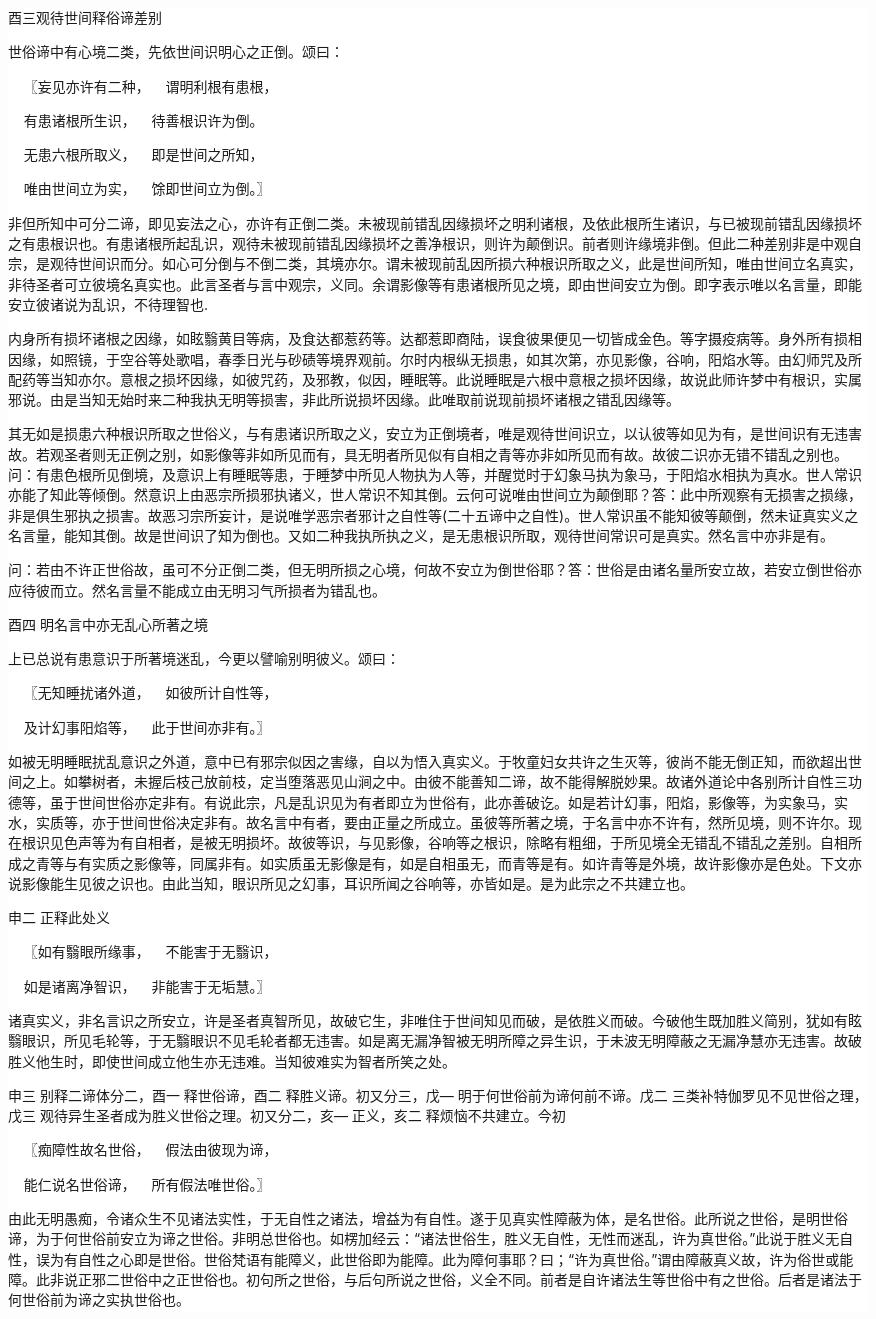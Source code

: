 酉三观待世间释俗谛差别 

世俗谛中有心境二类，先依世间识明心之正倒。颂曰：

&nbsp;&nbsp;&nbsp;&nbsp;〖妄见亦许有二种，&nbsp;&nbsp;&nbsp;&nbsp;谓明利根有患根，

&nbsp;&nbsp;&nbsp;&nbsp;有患诸根所生识，&nbsp;&nbsp;&nbsp;&nbsp;待善根识许为倒。

&nbsp;&nbsp;&nbsp;&nbsp;无患六根所取义，&nbsp;&nbsp;&nbsp;&nbsp;即是世间之所知，

&nbsp;&nbsp;&nbsp;&nbsp;唯由世间立为实，&nbsp;&nbsp;&nbsp;&nbsp;馀即世间立为倒。〗 

非但所知中可分二谛，即见妄法之心，亦许有正倒二类。未被现前错乱因缘损坏之明利诸根，及依此根所生诸识，与已被现前错乱因缘损坏之有患根识也。有患诸根所起乱识，观待未被现前错乱因缘损坏之善净根识，则许为颠倒识。前者则许缘境非倒。但此二种差别非是中观自宗，是观待世间识而分。如心可分倒与不倒二类，其境亦尔。谓未被现前乱因所损六种根识所取之义，此是世间所知，唯由世间立名真实，非待圣者可立彼境名真实也。此言圣者与言中观宗，义同。余谓影像等有患诸根所见之境，即由世间安立为倒。即字表示唯以名言量，即能安立彼诸说为乱识，不待理智也. 

内身所有损坏诸根之因缘，如眩翳黄目等病，及食达都惹药等。达都惹即商陆，误食彼果便见一切皆成金色。等字摄疫病等。身外所有损相因缘，如照镜，于空谷等处歌唱，春季日光与砂碛等境界观前。尔时内根纵无损患，如其次第，亦见影像，谷响，阳焰水等。由幻师咒及所配药等当知亦尔。意根之损坏因缘，如彼咒药，及邪教，似因，睡眠等。此说睡眠是六根中意根之损坏因缘，故说此师许梦中有根识，实属邪说。由是当知无始时来二种我执无明等损害，非此所说损坏因缘。此唯取前说现前损坏诸根之错乱因缘等。

其无如是损患六种根识所取之世俗义，与有患诸识所取之义，安立为正倒境者，唯是观待世间识立，以认彼等如见为有，是世间识有无违害故。若观圣者则无正例之别，如影像等非如所见而有，具无明者所见似有自相之青等亦非如所见而有故。故彼二识亦无错不错乱之别也。问：有患色根所见倒境，及意识上有睡眠等患，于睡梦中所见人物执为人等，并醒觉时于幻象马执为象马，于阳焰水相执为真水。世人常识亦能了知此等倾倒。然意识上由恶宗所损邪执诸义，世人常识不知其倒。云何可说唯由世间立为颠倒耶？答：此中所观察有无损害之损缘，非是俱生邪执之损害。故恶习宗所妄计，是说唯学恶宗者邪计之自性等(二十五谛中之自性)。世人常识虽不能知彼等颠倒，然未证真实义之名言量，能知其倒。故是世间识了知为倒也。又如二种我执所执之义，是无患根识所取，观待世间常识可是真实。然名言中亦非是有。 

问：若由不许正世俗故，虽可不分正倒二类，但无明所损之心境，何故不安立为倒世俗耶？答：世俗是由诸名量所安立故，若安立倒世俗亦应待彼而立。然名言量不能成立由无明习气所损者为错乱也。 

酉四 明名言中亦无乱心所著之境 

上已总说有患意识于所著境迷乱，今更以譬喻别明彼义。颂曰： 

&nbsp;&nbsp;&nbsp;&nbsp;〖无知睡扰诸外道，&nbsp;&nbsp;&nbsp;&nbsp;如彼所计自性等，

&nbsp;&nbsp;&nbsp;&nbsp;及计幻事阳焰等，&nbsp;&nbsp;&nbsp;&nbsp;此于世间亦非有。〗 

如被无明睡眠扰乱意识之外道，意中已有邪宗似因之害缘，自以为悟入真实义。于牧童妇女共许之生灭等，彼尚不能无倒正知，而欲超出世间之上。如攀树者，未握后枝己放前枝，定当堕落恶见山涧之中。由彼不能善知二谛，故不能得解脱妙果。故诸外道论中各别所计自性三功德等，虽于世间世俗亦定非有。有说此宗，凡是乱识见为有者即立为世俗有，此亦善破讫。如是若计幻事，阳焰，影像等，为实象马，实水，实质等，亦于世间世俗决定非有。故名言中有者，要由正量之所成立。虽彼等所著之境，于名言中亦不许有，然所见境，则不许尔。现在根识见色声等为有自相者，是被无明损坏。故彼等识，与见影像，谷响等之根识，除略有粗细，于所见境全无错乱不错乱之差别。自相所成之青等与有实质之影像等，同属非有。如实质虽无影像是有，如是自相虽无，而青等是有。如许青等是外境，故许影像亦是色处。下文亦说影像能生见彼之识也。由此当知，眼识所见之幻事，耳识所闻之谷响等，亦皆如是。是为此宗之不共建立也。 

申二 正释此处义 

&nbsp;&nbsp;&nbsp;&nbsp;〖如有翳眼所缘事，&nbsp;&nbsp;&nbsp;&nbsp;不能害于无翳识，

&nbsp;&nbsp;&nbsp;&nbsp;如是诸离净智识，&nbsp;&nbsp;&nbsp;&nbsp;非能害于无垢慧。〗 

诸真实义，非名言识之所安立，许是圣者真智所见，故破它生，非唯住于世间知见而破，是依胜义而破。今破他生既加胜义简别，犹如有眩翳眼识，所见毛轮等，于无翳眼识不见毛轮者都无违害。如是离无漏净智被无明所障之异生识，于未波无明障蔽之无漏净慧亦无违害。故破胜义他生时，即使世间成立他生亦无违难。当知彼难实为智者所笑之处。 

申三 别释二谛体分二，酉一 释世俗谛，酉二 释胜义谛。初又分三，戊— 明于何世俗前为谛何前不谛。戊二 三类补特伽罗见不见世俗之理，戊三 观待异生圣者成为胜义世俗之理。初又分二，亥— 正义，亥二 释烦恼不共建立。今初

&nbsp;&nbsp;&nbsp;&nbsp;〖痴障性故名世俗，&nbsp;&nbsp;&nbsp;&nbsp;假法由彼现为谛，

&nbsp;&nbsp;&nbsp;&nbsp;能仁说名世俗谛，&nbsp;&nbsp;&nbsp;&nbsp;所有假法唯世俗。〗 

由此无明愚痴，令诸众生不见诸法实性，于无自性之诸法，增益为有自性。遂于见真实性障蔽为体，是名世俗。此所说之世俗，是明世俗谛，为于何世俗前安立为谛之世俗。非明总世俗也。如楞加经云：“诸法世俗生，胜义无自性，无性而迷乱，许为真世俗。”此说于胜义无自性，误为有自性之心即是世俗。世俗梵语有能障义，此世俗即为能障。此为障何事耶？曰；“许为真世俗。”谓由障蔽真义故，许为俗世或能障。此非说正邪二世俗中之正世俗也。初句所之世俗，与后句所说之世俗，义全不同。前者是自许诸法生等世俗中有之世俗。后者是诸法于何世俗前为谛之实执世俗也。 
